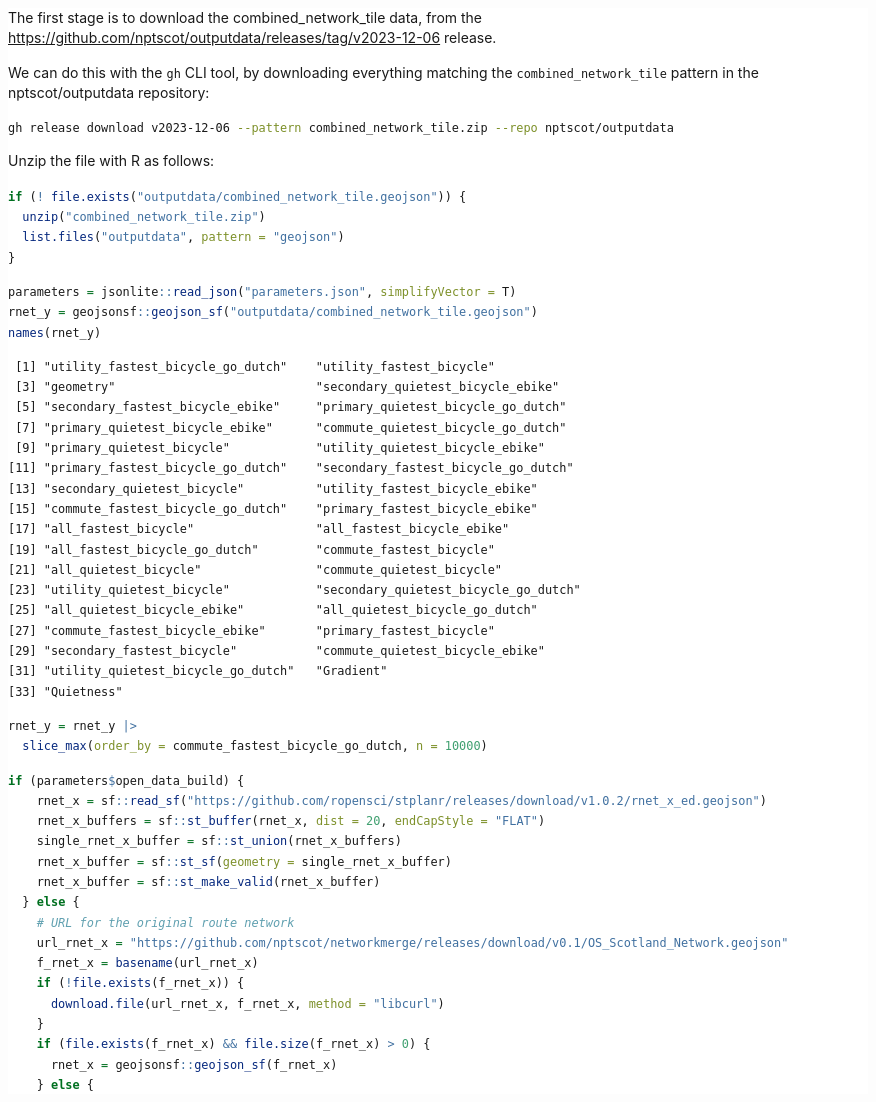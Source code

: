 
The first stage is to download the combined_network_tile data, from the
https://github.com/nptscot/outputdata/releases/tag/v2023-12-06 release.

We can do this with the `gh` CLI tool, by downloading everything
matching the `combined_network_tile` pattern in the nptscot/outputdata
repository:

``` bash
gh release download v2023-12-06 --pattern combined_network_tile.zip --repo nptscot/outputdata
```

Unzip the file with R as follows:

``` r
if (! file.exists("outputdata/combined_network_tile.geojson")) {
  unzip("combined_network_tile.zip")
  list.files("outputdata", pattern = "geojson")
}
```

``` r
parameters = jsonlite::read_json("parameters.json", simplifyVector = T)
rnet_y = geojsonsf::geojson_sf("outputdata/combined_network_tile.geojson")
names(rnet_y)
```

     [1] "utility_fastest_bicycle_go_dutch"    "utility_fastest_bicycle"            
     [3] "geometry"                            "secondary_quietest_bicycle_ebike"   
     [5] "secondary_fastest_bicycle_ebike"     "primary_quietest_bicycle_go_dutch"  
     [7] "primary_quietest_bicycle_ebike"      "commute_quietest_bicycle_go_dutch"  
     [9] "primary_quietest_bicycle"            "utility_quietest_bicycle_ebike"     
    [11] "primary_fastest_bicycle_go_dutch"    "secondary_fastest_bicycle_go_dutch" 
    [13] "secondary_quietest_bicycle"          "utility_fastest_bicycle_ebike"      
    [15] "commute_fastest_bicycle_go_dutch"    "primary_fastest_bicycle_ebike"      
    [17] "all_fastest_bicycle"                 "all_fastest_bicycle_ebike"          
    [19] "all_fastest_bicycle_go_dutch"        "commute_fastest_bicycle"            
    [21] "all_quietest_bicycle"                "commute_quietest_bicycle"           
    [23] "utility_quietest_bicycle"            "secondary_quietest_bicycle_go_dutch"
    [25] "all_quietest_bicycle_ebike"          "all_quietest_bicycle_go_dutch"      
    [27] "commute_fastest_bicycle_ebike"       "primary_fastest_bicycle"            
    [29] "secondary_fastest_bicycle"           "commute_quietest_bicycle_ebike"     
    [31] "utility_quietest_bicycle_go_dutch"   "Gradient"                           
    [33] "Quietness"                          

``` r
rnet_y = rnet_y |>
  slice_max(order_by = commute_fastest_bicycle_go_dutch, n = 10000)
```

``` r
if (parameters$open_data_build) {
    rnet_x = sf::read_sf("https://github.com/ropensci/stplanr/releases/download/v1.0.2/rnet_x_ed.geojson")
    rnet_x_buffers = sf::st_buffer(rnet_x, dist = 20, endCapStyle = "FLAT")
    single_rnet_x_buffer = sf::st_union(rnet_x_buffers)
    rnet_x_buffer = sf::st_sf(geometry = single_rnet_x_buffer)
    rnet_x_buffer = sf::st_make_valid(rnet_x_buffer)
  } else {
    # URL for the original route network
    url_rnet_x = "https://github.com/nptscot/networkmerge/releases/download/v0.1/OS_Scotland_Network.geojson"
    f_rnet_x = basename(url_rnet_x)
    if (!file.exists(f_rnet_x)) {
      download.file(url_rnet_x, f_rnet_x, method = "libcurl")
    }
    if (file.exists(f_rnet_x) && file.size(f_rnet_x) > 0) {
      rnet_x = geojsonsf::geojson_sf(f_rnet_x)
    } else {
```